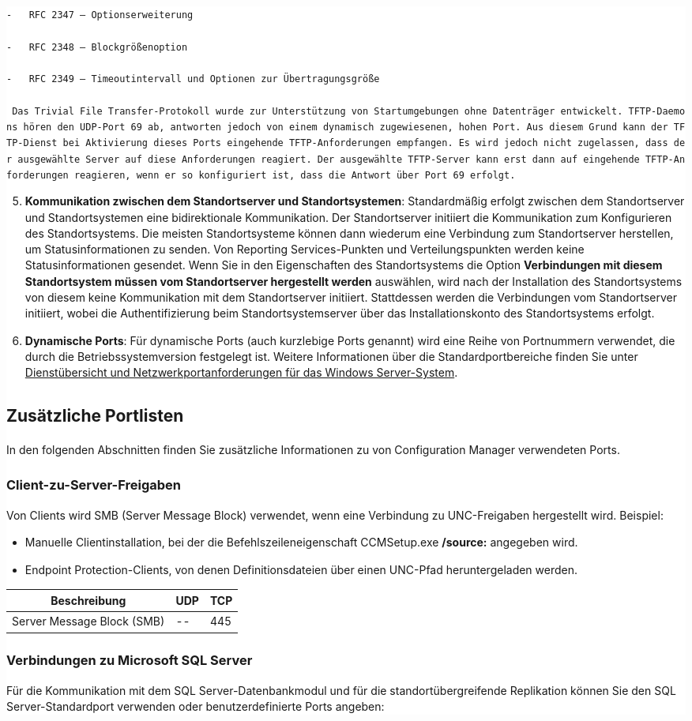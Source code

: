     -   RFC 2347 – Optionserweiterung  

    -   RFC 2348 – Blockgrößenoption  

    -   RFC 2349 – Timeoutintervall und Optionen zur Übertragungsgröße  

     Das Trivial File Transfer-Protokoll wurde zur Unterstützung von Startumgebungen ohne Datenträger entwickelt. TFTP-Daemons hören den UDP-Port 69 ab, antworten jedoch von einem dynamisch zugewiesenen, hohen Port. Aus diesem Grund kann der TFTP-Dienst bei Aktivierung dieses Ports eingehende TFTP-Anforderungen empfangen. Es wird jedoch nicht zugelassen, dass der ausgewählte Server auf diese Anforderungen reagiert. Der ausgewählte TFTP-Server kann erst dann auf eingehende TFTP-Anforderungen reagieren, wenn er so konfiguriert ist, dass die Antwort über Port 69 erfolgt.  

5.  **Kommunikation zwischen dem Standortserver und Standortsystemen**: Standardmäßig erfolgt zwischen dem Standortserver und Standortsystemen eine bidirektionale Kommunikation. Der Standortserver initiiert die Kommunikation zum Konfigurieren des Standortsystems. Die meisten Standortsysteme können dann wiederum eine Verbindung zum Standortserver herstellen, um Statusinformationen zu senden. Von Reporting Services-Punkten und Verteilungspunkten werden keine Statusinformationen gesendet. Wenn Sie in den Eigenschaften des Standortsystems die Option **Verbindungen mit diesem Standortsystem müssen vom Standortserver hergestellt werden** auswählen, wird nach der Installation des Standortsystems von diesem keine Kommunikation mit dem Standortserver initiiert. Stattdessen werden die Verbindungen vom Standortserver initiiert, wobei die Authentifizierung beim Standortsystemserver über das Installationskonto des Standortsystems erfolgt.  

6.  **Dynamische Ports**: Für dynamische Ports (auch kurzlebige Ports genannt) wird eine Reihe von Portnummern verwendet, die durch die Betriebssystemversion festgelegt ist. Weitere Informationen über die Standardportbereiche finden Sie unter [Dienstübersicht und Netzwerkportanforderungen für das Windows Server-System](http://go.microsoft.com/fwlink/p/?LinkId=317965).  

##  <a name="a-namebkmkadditionalportsa-additional-lists-of-ports"></a><a name="BKMK_AdditionalPorts"></a> Zusätzliche Portlisten  
 In den folgenden Abschnitten finden Sie zusätzliche Informationen zu von Configuration Manager verwendeten Ports.  

###  <a name="a-namebkmkclientsharesa-client-to-server-shares"></a><a name="BKMK_ClientShares"></a> Client-zu-Server-Freigaben  
 Von Clients wird SMB (Server Message Block) verwendet, wenn eine Verbindung zu UNC-Freigaben hergestellt wird. Beispiel:  

-   Manuelle Clientinstallation, bei der die Befehlszeileneigenschaft CCMSetup.exe **/source:** angegeben wird.  

-   Endpoint Protection-Clients, von denen Definitionsdateien über einen UNC-Pfad heruntergeladen werden.  

|Beschreibung|UDP|TCP|  
|-----------------|---------|---------|  
|Server Message Block (SMB)|--|445|  

###  <a name="a-namebkmksqlportsa-connections-to-microsoft-sql-server"></a><a name="BKMK_SQLPorts"></a> Verbindungen zu Microsoft SQL Server  
 Für die Kommunikation mit dem SQL Server-Datenbankmodul und für die standortübergreifende Replikation können Sie den SQL Server-Standardport verwenden oder benutzerdefinierte Ports angeben:  

